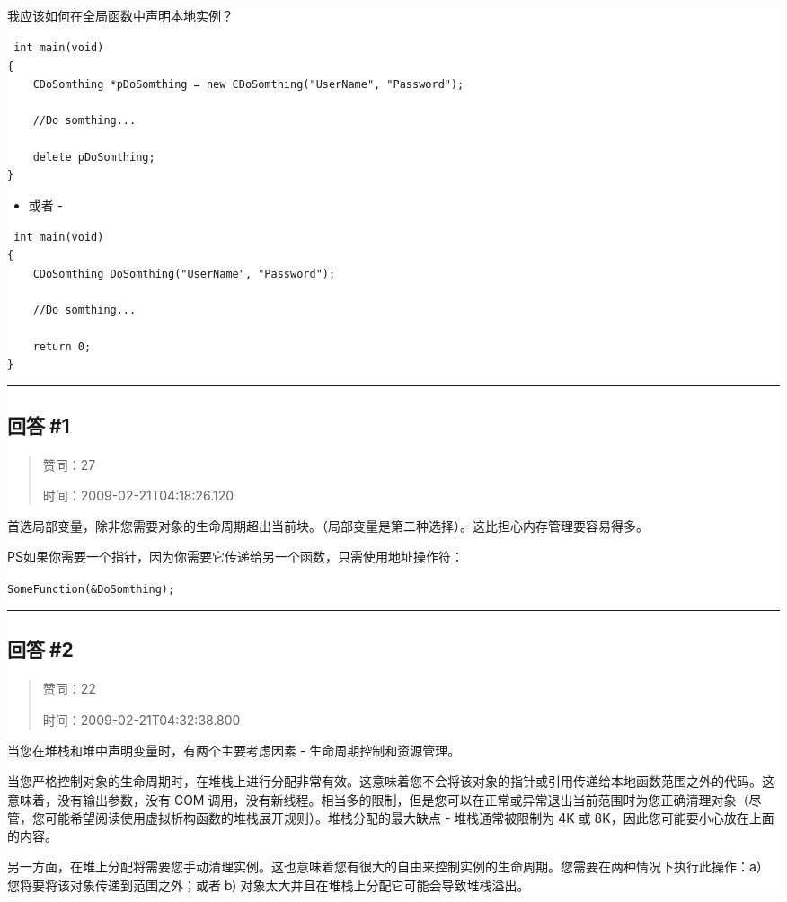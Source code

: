 
我应该如何在全局函数中声明本地实例？

```
 int main(void)
{
    CDoSomthing *pDoSomthing = new CDoSomthing("UserName", "Password");

    //Do somthing...

    delete pDoSomthing;
} 
```

- 或者 -

```
 int main(void)
{
    CDoSomthing DoSomthing("UserName", "Password");

    //Do somthing...

    return 0;
} 
```

* * *

## 回答 #1

> 赞同：27
> 
> 时间：2009-02-21T04:18:26.120

首选局部变量，除非您需要对象的生命周期超出当前块。（局部变量是第二种选择）。这比担心内存管理要容易得多。

PS如果你需要一个指针，因为你需要它传递给另一个函数，只需使用地址操作符：

```
SomeFunction(&DoSomthing); 
```

* * *

## 回答 #2

> 赞同：22
> 
> 时间：2009-02-21T04:32:38.800

当您在堆栈和堆中声明变量时，有两个主要考虑因素 - 生命周期控制和资源管理。

当您严格控制对象的生命周期时，在堆栈上进行分配非常有效。这意味着您不会将该对象的指针或引用传递给本地函数范围之外的代码。这意味着，没有输出参数，没有 COM 调用，没有新线程。相当多的限制，但是您可以在正常或异常退出当前范围时为您正确清理对象（尽管，您可能希望阅读使用虚拟析构函数的堆栈展开规则）。堆栈分配的最大缺点 - 堆栈通常被限制为 4K 或 8K，因此您可能要小心放在上面的内容。

另一方面，在堆上分配将需要您手动清理实例。这也意味着您有很大的自由来控制实例的生命周期。您需要在两种情况下执行此操作：a）您将要将该对象传递到范围之外；或者 b) 对象太大并且在堆栈上分配它可能会导致堆栈溢出。
